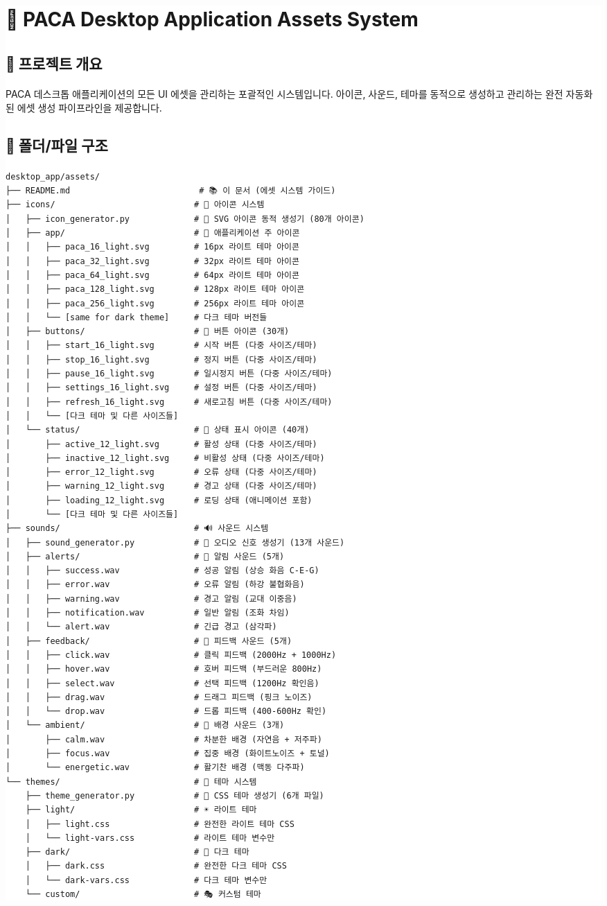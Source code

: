 # 🎨 PACA Desktop Application Assets System

## 🎯 프로젝트 개요

PACA 데스크톱 애플리케이션의 모든 UI 에셋을 관리하는 포괄적인 시스템입니다. 아이콘, 사운드, 테마를 동적으로 생성하고 관리하는 완전 자동화된 에셋 생성 파이프라인을 제공합니다.

## 📁 폴더/파일 구조

```
desktop_app/assets/
├── README.md                          # 📚 이 문서 (에셋 시스템 가이드)
├── icons/                            # 🎯 아이콘 시스템
│   ├── icon_generator.py             # 🔧 SVG 아이콘 동적 생성기 (80개 아이콘)
│   ├── app/                          # 📱 애플리케이션 주 아이콘
│   │   ├── paca_16_light.svg         # 16px 라이트 테마 아이콘
│   │   ├── paca_32_light.svg         # 32px 라이트 테마 아이콘
│   │   ├── paca_64_light.svg         # 64px 라이트 테마 아이콘
│   │   ├── paca_128_light.svg        # 128px 라이트 테마 아이콘
│   │   ├── paca_256_light.svg        # 256px 라이트 테마 아이콘
│   │   └── [same for dark theme]     # 다크 테마 버전들
│   ├── buttons/                      # 🔘 버튼 아이콘 (30개)
│   │   ├── start_16_light.svg        # 시작 버튼 (다중 사이즈/테마)
│   │   ├── stop_16_light.svg         # 정지 버튼 (다중 사이즈/테마)
│   │   ├── pause_16_light.svg        # 일시정지 버튼 (다중 사이즈/테마)
│   │   ├── settings_16_light.svg     # 설정 버튼 (다중 사이즈/테마)
│   │   ├── refresh_16_light.svg      # 새로고침 버튼 (다중 사이즈/테마)
│   │   └── [다크 테마 및 다른 사이즈들]
│   └── status/                       # 🚦 상태 표시 아이콘 (40개)
│       ├── active_12_light.svg       # 활성 상태 (다중 사이즈/테마)
│       ├── inactive_12_light.svg     # 비활성 상태 (다중 사이즈/테마)
│       ├── error_12_light.svg        # 오류 상태 (다중 사이즈/테마)
│       ├── warning_12_light.svg      # 경고 상태 (다중 사이즈/테마)
│       ├── loading_12_light.svg      # 로딩 상태 (애니메이션 포함)
│       └── [다크 테마 및 다른 사이즈들]
├── sounds/                           # 🔊 사운드 시스템
│   ├── sound_generator.py            # 🎵 오디오 신호 생성기 (13개 사운드)
│   ├── alerts/                       # 🚨 알림 사운드 (5개)
│   │   ├── success.wav               # 성공 알림 (상승 화음 C-E-G)
│   │   ├── error.wav                 # 오류 알림 (하강 불협화음)
│   │   ├── warning.wav               # 경고 알림 (교대 이중음)
│   │   ├── notification.wav          # 일반 알림 (조화 차임)
│   │   └── alert.wav                 # 긴급 경고 (삼각파)
│   ├── feedback/                     # 💬 피드백 사운드 (5개)
│   │   ├── click.wav                 # 클릭 피드백 (2000Hz + 1000Hz)
│   │   ├── hover.wav                 # 호버 피드백 (부드러운 800Hz)
│   │   ├── select.wav                # 선택 피드백 (1200Hz 확인음)
│   │   ├── drag.wav                  # 드래그 피드백 (핑크 노이즈)
│   │   └── drop.wav                  # 드롭 피드백 (400-600Hz 확인)
│   └── ambient/                      # 🌊 배경 사운드 (3개)
│       ├── calm.wav                  # 차분한 배경 (자연음 + 저주파)
│       ├── focus.wav                 # 집중 배경 (화이트노이즈 + 토널)
│       └── energetic.wav             # 활기찬 배경 (맥동 다주파)
└── themes/                           # 🎨 테마 시스템
    ├── theme_generator.py            # 🎨 CSS 테마 생성기 (6개 파일)
    ├── light/                        # ☀️ 라이트 테마
    │   ├── light.css                 # 완전한 라이트 테마 CSS
    │   └── light-vars.css            # 라이트 테마 변수만
    ├── dark/                         # 🌙 다크 테마
    │   ├── dark.css                  # 완전한 다크 테마 CSS
    │   └── dark-vars.css             # 다크 테마 변수만
    └── custom/                       # 🎭 커스텀 테마
```